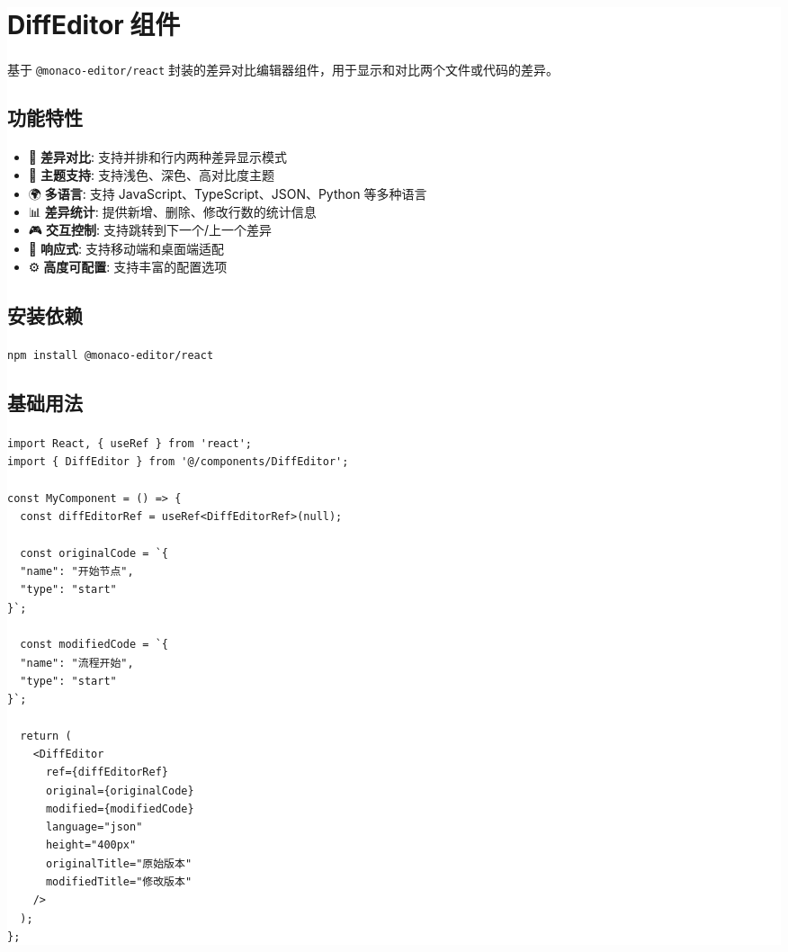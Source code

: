 # DiffEditor 组件

基于 `@monaco-editor/react` 封装的差异对比编辑器组件，用于显示和对比两个文件或代码的差异。

## 功能特性

- 🎯 **差异对比**: 支持并排和行内两种差异显示模式
- 🎨 **主题支持**: 支持浅色、深色、高对比度主题
- 🌍 **多语言**: 支持 JavaScript、TypeScript、JSON、Python 等多种语言
- 📊 **差异统计**: 提供新增、删除、修改行数的统计信息
- 🎮 **交互控制**: 支持跳转到下一个/上一个差异
- 📱 **响应式**: 支持移动端和桌面端适配
- ⚙️ **高度可配置**: 支持丰富的配置选项

## 安装依赖

```bash
npm install @monaco-editor/react
```

## 基础用法

```tsx
import React, { useRef } from 'react';
import { DiffEditor } from '@/components/DiffEditor';

const MyComponent = () => {
  const diffEditorRef = useRef<DiffEditorRef>(null);

  const originalCode = `{
  "name": "开始节点",
  "type": "start"
}`;

  const modifiedCode = `{
  "name": "流程开始",
  "type": "start"
}`;

  return (
    <DiffEditor
      ref={diffEditorRef}
      original={originalCode}
      modified={modifiedCode}
      language="json"
      height="400px"
      originalTitle="原始版本"
      modifiedTitle="修改版本"
    />
  );
};
```
